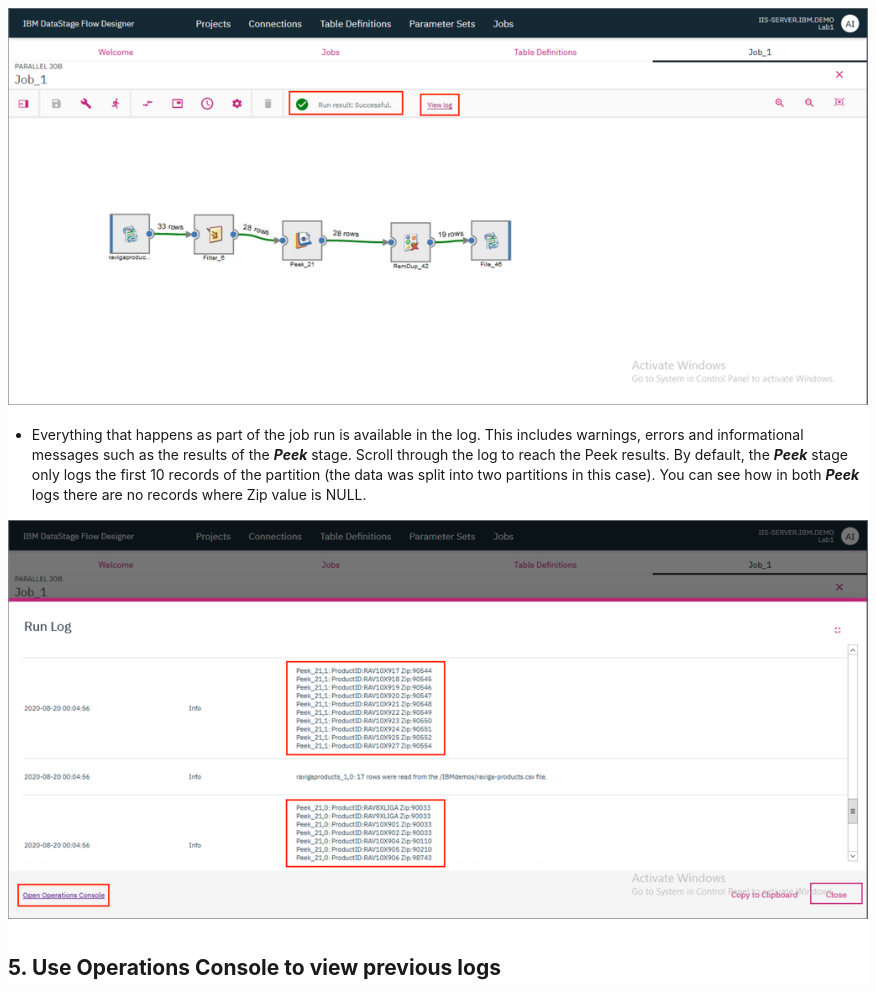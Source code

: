 ![View log](images/view-log.png)

* Everything that happens as part of the job run is available in the log. This includes warnings, errors and informational messages such as the results of the ***Peek*** stage. Scroll through the log to reach the Peek results. By default, the ***Peek*** stage only logs the first 10 records of the partition (the data was split into two partitions in this case). You can see how in both ***Peek*** logs there are no records where Zip value is NULL.

![View log 2](images/view-log-2.png)

## 5. Use Operations Console to view previous logs
